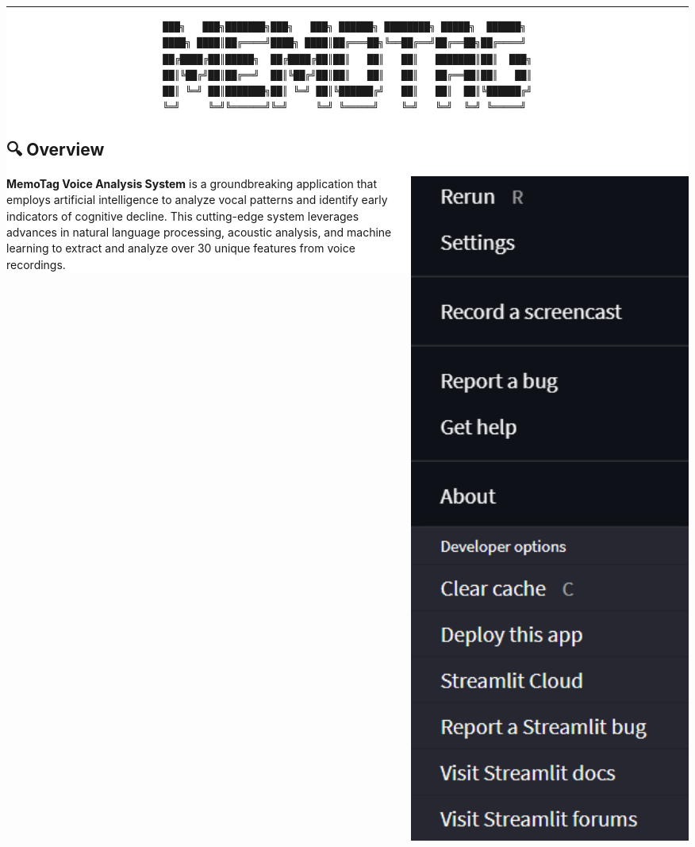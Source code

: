 <hr>

<div align="center">
  
  ```
  ███╗   ███╗███████╗███╗   ███╗ ██████╗ ████████╗ █████╗  ██████╗ 
  ████╗ ████║██╔════╝████╗ ████║██╔═══██╗╚══██╔══╝██╔══██╗██╔════╝ 
  ██╔████╔██║█████╗  ██╔████╔██║██║   ██║   ██║   ███████║██║  ███╗
  ██║╚██╔╝██║██╔══╝  ██║╚██╔╝██║██║   ██║   ██║   ██╔══██║██║   ██║
  ██║ ╚═╝ ██║███████╗██║ ╚═╝ ██║╚██████╔╝   ██║   ██║  ██║╚██████╔╝
  ╚═╝     ╚═╝╚══════╝╚═╝     ╚═╝ ╚═════╝    ╚═╝   ╚═╝  ╚═╝ ╚═════╝ 
  ```
  
</div>

<a id="overview"></a>
## 🔍 Overview

<img align="right" src="images/Features.png" width="350"/>

**MemoTag Voice Analysis System** is a groundbreaking application that employs artificial intelligence to analyze vocal patterns and identify early indicators of cognitive decline. This cutting-edge system leverages advances in natural language processing, acoustic analysis, and machine learning to extract and analyze over 30 unique features from voice recordings.
